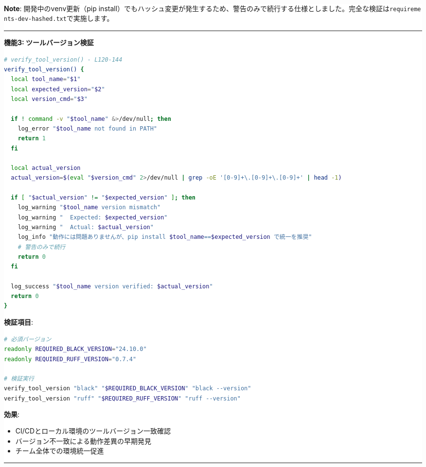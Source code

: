 **Note**: 開発中のvenv更新（pip
install）でもハッシュ変更が発生するため、警告のみで続行する仕様としました。完全な検証は`requirements-dev-hashed.txt`で実施します。

---

**機能3: ツールバージョン検証**

```bash
# verify_tool_version() - L120-144
verify_tool_version() {
  local tool_name="$1"
  local expected_version="$2"
  local version_cmd="$3"

  if ! command -v "$tool_name" &>/dev/null; then
    log_error "$tool_name not found in PATH"
    return 1
  fi

  local actual_version
  actual_version=$(eval "$version_cmd" 2>/dev/null | grep -oE '[0-9]+\.[0-9]+\.[0-9]+' | head -1)

  if [ "$actual_version" != "$expected_version" ]; then
    log_warning "$tool_name version mismatch"
    log_warning "  Expected: $expected_version"
    log_warning "  Actual: $actual_version"
    log_info "動作には問題ありませんが、pip install $tool_name==$expected_version で統一を推奨"
    # 警告のみで続行
    return 0
  fi

  log_success "$tool_name version verified: $actual_version"
  return 0
}
```

**検証項目**:

```bash
# 必須バージョン
readonly REQUIRED_BLACK_VERSION="24.10.0"
readonly REQUIRED_RUFF_VERSION="0.7.4"

# 検証実行
verify_tool_version "black" "$REQUIRED_BLACK_VERSION" "black --version"
verify_tool_version "ruff" "$REQUIRED_RUFF_VERSION" "ruff --version"
```

**効果**:

- CI/CDとローカル環境のツールバージョン一致確認
- バージョン不一致による動作差異の早期発見
- チーム全体での環境統一促進

---
